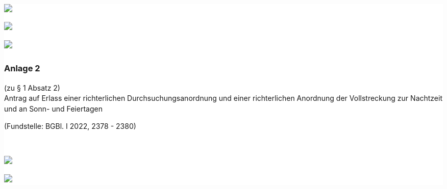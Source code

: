 ![](bgbl1_2022_j2368-1_0050.jpeg)

</div>

<div class="jurAbsatz">

![](bgbl1_2022_j2368-1_0060.jpeg)

</div>

<div class="jurAbsatz">

![](bgbl1_2022_j2368-1_0070.jpeg)

</div>

</div>

</div>

</div>

<span id="BJNR236810022BJNE000800000.html"></span>

### Anlage 2  
(zu § 1 Absatz 2)  
Antrag auf Erlass einer richterlichen Durchsuchungsanordnung und einer richterlichen Anordnung der Vollstreckung zur Nachtzeit und an Sonn- und Feiertagen

<div>

<div class="jnhtml">

<div>

<div class="jurAbsatz">

<div class="kommentar_Fundstelle">

(Fundstelle: BGBl. I 2022, 2378 - 2380)

</div>

</div>

<div class="jurAbsatz">

 

</div>

<div class="jurAbsatz">

![](bgbl1_2022_j2368-1_0080.jpeg)

</div>

<div class="jurAbsatz">

![](bgbl1_2022_j2368-1_0090.jpeg)
